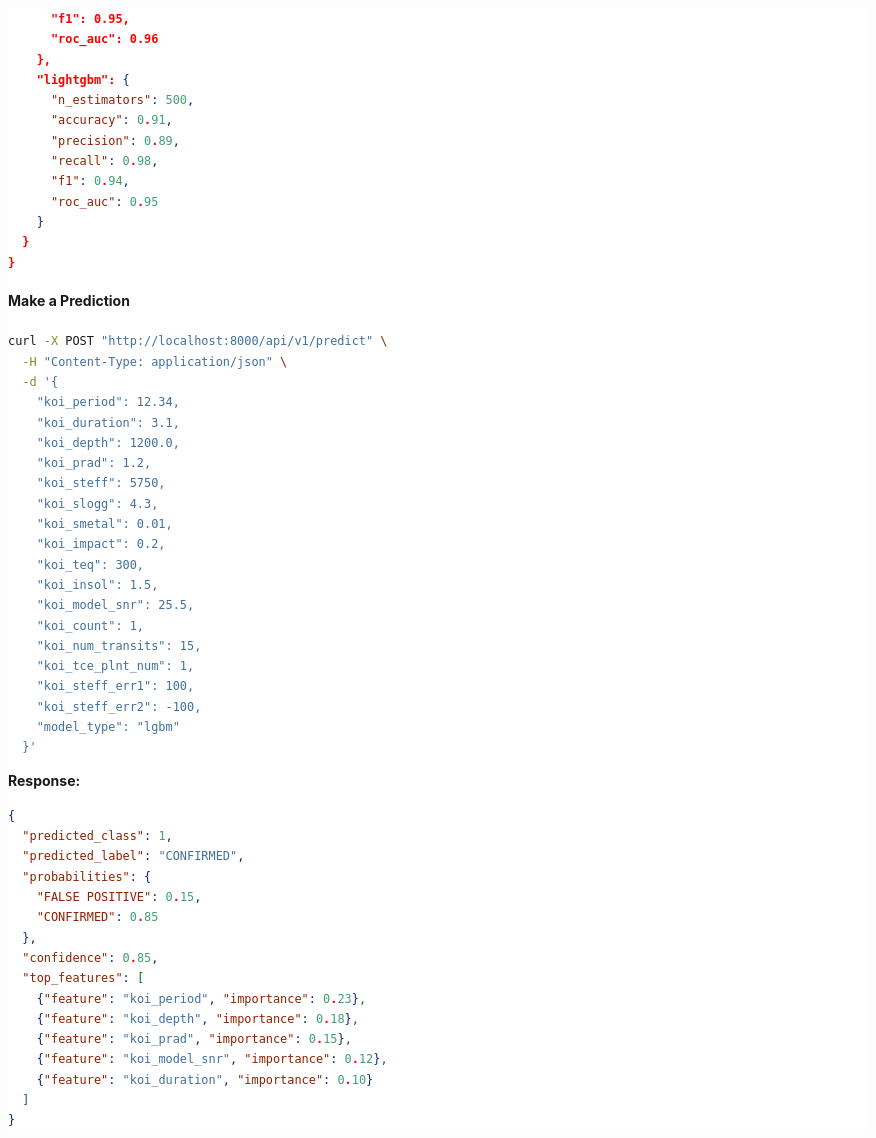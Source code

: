 ```json
      "f1": 0.95,
      "roc_auc": 0.96
    },
    "lightgbm": {
      "n_estimators": 500,
      "accuracy": 0.91,
      "precision": 0.89,
      "recall": 0.98,
      "f1": 0.94,
      "roc_auc": 0.95
    }
  }
}
```

#### Make a Prediction
```bash
curl -X POST "http://localhost:8000/api/v1/predict" \
  -H "Content-Type: application/json" \
  -d '{
    "koi_period": 12.34,
    "koi_duration": 3.1,
    "koi_depth": 1200.0,
    "koi_prad": 1.2,
    "koi_steff": 5750,
    "koi_slogg": 4.3,
    "koi_smetal": 0.01,
    "koi_impact": 0.2,
    "koi_teq": 300,
    "koi_insol": 1.5,
    "koi_model_snr": 25.5,
    "koi_count": 1,
    "koi_num_transits": 15,
    "koi_tce_plnt_num": 1,
    "koi_steff_err1": 100,
    "koi_steff_err2": -100,
    "model_type": "lgbm"
  }'
```

**Response:**
```json
{
  "predicted_class": 1,
  "predicted_label": "CONFIRMED",
  "probabilities": {
    "FALSE POSITIVE": 0.15,
    "CONFIRMED": 0.85
  },
  "confidence": 0.85,
  "top_features": [
    {"feature": "koi_period", "importance": 0.23},
    {"feature": "koi_depth", "importance": 0.18},
    {"feature": "koi_prad", "importance": 0.15},
    {"feature": "koi_model_snr", "importance": 0.12},
    {"feature": "koi_duration", "importance": 0.10}
  ]
}
```
